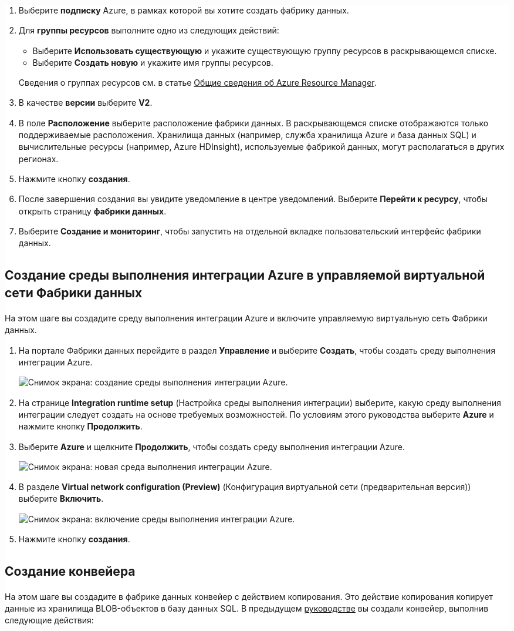 1. Выберите **подписку** Azure, в рамках которой вы хотите создать фабрику данных.

1. Для **группы ресурсов** выполните одно из следующих действий:

    - Выберите **Использовать существующую** и укажите существующую группу ресурсов в раскрывающемся списке.
    - Выберите **Создать новую** и укажите имя группы ресурсов. 
     
    Сведения о группах ресурсов см. в статье [Общие сведения об Azure Resource Manager](../azure-resource-manager/management/overview.md). 

1. В качестве **версии** выберите **V2**.

1. В поле **Расположение** выберите расположение фабрики данных. В раскрывающемся списке отображаются только поддерживаемые расположения. Хранилища данных (например, служба хранилища Azure и база данных SQL) и вычислительные ресурсы (например, Azure HDInsight), используемые фабрикой данных, могут располагаться в других регионах.

1. Нажмите кнопку **создания**.

1. После завершения создания вы увидите уведомление в центре уведомлений. Выберите **Перейти к ресурсу**, чтобы открыть страницу **фабрики данных**.

1. Выберите **Создание и мониторинг**, чтобы запустить на отдельной вкладке пользовательский интерфейс фабрики данных.

## <a name="create-an-azure-integration-runtime-in-data-factory-managed-virtual-network"></a>Создание среды выполнения интеграции Azure в управляемой виртуальной сети Фабрики данных
На этом шаге вы создадите среду выполнения интеграции Azure и включите управляемую виртуальную сеть Фабрики данных.

1. На портале Фабрики данных перейдите в раздел **Управление** и выберите **Создать**, чтобы создать среду выполнения интеграции Azure.

   ![Снимок экрана: создание среды выполнения интеграции Azure.](./media/tutorial-copy-data-portal-private/create-new-azure-ir.png)
1. На странице **Integration runtime setup** (Настройка среды выполнения интеграции) выберите, какую среду выполнения интеграции следует создать на основе требуемых возможностей. По условиям этого руководства выберите **Azure** и нажмите кнопку **Продолжить**. 
1. Выберите **Azure** и щелкните **Продолжить**, чтобы создать среду выполнения интеграции Azure.

   ![Снимок экрана: новая среда выполнения интеграции Azure.](./media/tutorial-copy-data-portal-private/azure-ir.png)
1. В разделе **Virtual network configuration (Preview)** (Конфигурация виртуальной сети (предварительная версия)) выберите **Включить**.

   ![Снимок экрана: включение среды выполнения интеграции Azure.](./media/tutorial-copy-data-portal-private/enable-managed-vnet.png)
1. Нажмите кнопку **создания**.

## <a name="create-a-pipeline"></a>Создание конвейера
На этом шаге вы создадите в фабрике данных конвейер с действием копирования. Это действие копирования копирует данные из хранилища BLOB-объектов в базу данных SQL. В предыдущем [руководстве](./quickstart-create-data-factory-portal.md) вы создали конвейер, выполнив следующие действия:

